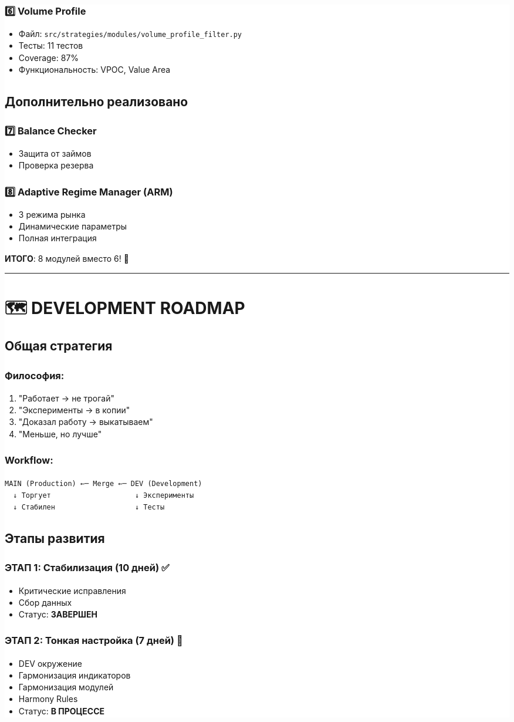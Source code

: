 ### 6️⃣ Volume Profile
- Файл: `src/strategies/modules/volume_profile_filter.py`
- Тесты: 11 тестов
- Coverage: 87%
- Функциональность: VPOC, Value Area

## Дополнительно реализовано

### 7️⃣ Balance Checker
- Защита от займов
- Проверка резерва

### 8️⃣ Adaptive Regime Manager (ARM)
- 3 режима рынка
- Динамические параметры
- Полная интеграция

**ИТОГО**: 8 модулей вместо 6! 🎉

---

# 🗺️ DEVELOPMENT ROADMAP

## Общая стратегия

### Философия:
1. "Работает → не трогай"
2. "Эксперименты → в копии"
3. "Доказал работу → выкатываем"
4. "Меньше, но лучше"

### Workflow:
```
MAIN (Production) ←─ Merge ←─ DEV (Development)
  ↓ Торгует                    ↓ Эксперименты
  ↓ Стабилен                   ↓ Тесты
```

## Этапы развития

### ЭТАП 1: Стабилизация (10 дней) ✅
- Критические исправления
- Сбор данных
- Статус: **ЗАВЕРШЕН**

### ЭТАП 2: Тонкая настройка (7 дней) 🔄
- DEV окружение
- Гармонизация индикаторов
- Гармонизация модулей
- Harmony Rules
- Статус: **В ПРОЦЕССЕ**
